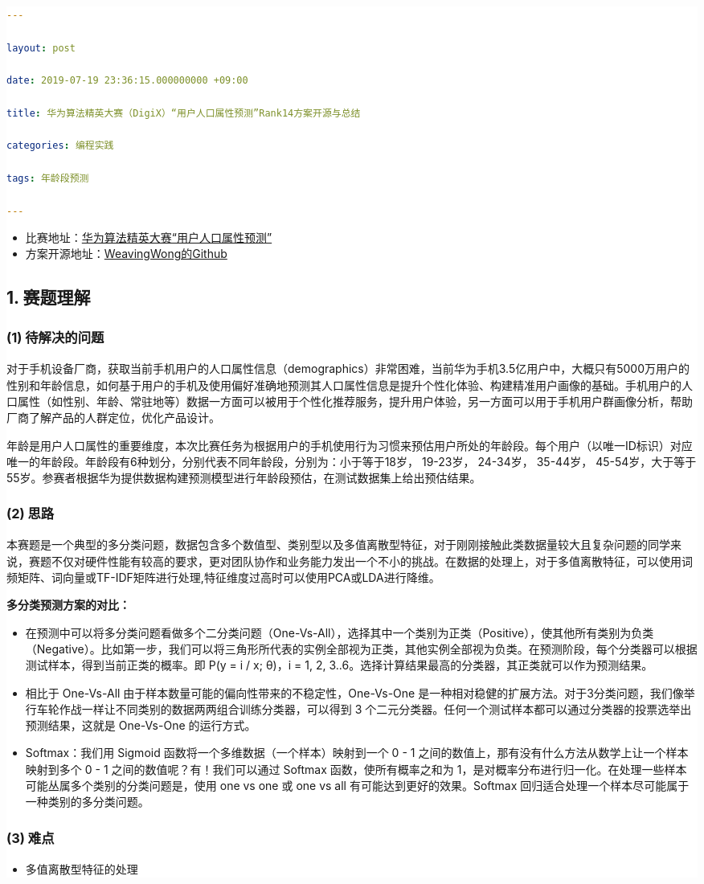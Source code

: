 ```yaml
---

layout: post

date: 2019-07-19 23:36:15.000000000 +09:00

title: 华为算法精英大赛（DigiX）“用户人口属性预测”Rank14方案开源与总结

categories: 编程实践

tags: 年龄段预测

---
```



- 比赛地址：[华为算法精英大赛“用户人口属性预测”](https://developer.huawei.com/consumer/cn/activity/devStarAI/algo/competition.html#/preliminary/info/digix-trail-02/rank)
- 方案开源地址：[WeavingWong的Github](https://github.com/WeavingWong/DigiX_HuaWei_Population_Age_Attribution_Predict)

##  **1.** **赛题理解**

###  **(1)** **待解决的问题**

对于手机设备厂商，获取当前手机用户的人口属性信息（demographics）非常困难，当前华为手机3.5亿用户中，大概只有5000万用户的性别和年龄信息，如何基于用户的手机及使用偏好准确地预测其人口属性信息是提升个性化体验、构建精准用户画像的基础。手机用户的人口属性（如性别、年龄、常驻地等）数据一方面可以被用于个性化推荐服务，提升用户体验，另一方面可以用于手机用户群画像分析，帮助厂商了解产品的人群定位，优化产品设计。

年龄是用户人口属性的重要维度，本次比赛任务为根据用户的手机使用行为习惯来预估用户所处的年龄段。每个用户（以唯一ID标识）对应唯一的年龄段。年龄段有6种划分，分别代表不同年龄段，分别为：小于等于18岁， 19-23岁， 24-34岁， 35-44岁， 45-54岁，大于等于55岁。参赛者根据华为提供数据构建预测模型进行年龄段预估，在测试数据集上给出预估结果。

### **(2)** **思路**

本赛题是一个典型的多分类问题，数据包含多个数值型、类别型以及多值离散型特征，对于刚刚接触此类数据量较大且复杂问题的同学来说，赛题不仅对硬件性能有较高的要求，更对团队协作和业务能力发出一个不小的挑战。在数据的处理上，对于多值离散特征，可以使用词频矩阵、词向量或TF-IDF矩阵进行处理,特征维度过高时可以使用PCA或LDA进行降维。

**多分类预测方案的对比：**

- 在预测中可以将多分类问题看做多个二分类问题（One-Vs-All），选择其中一个类别为正类（Positive），使其他所有类别为负类（Negative）。比如第一步，我们可以将三角形所代表的实例全部视为正类，其他实例全部视为负类。在预测阶段，每个分类器可以根据测试样本，得到当前正类的概率。即 P(y = i / x; θ)，i = 1, 2, 3..6。选择计算结果最高的分类器，其正类就可以作为预测结果。

- 相比于 One-Vs-All 由于样本数量可能的偏向性带来的不稳定性，One-Vs-One 是一种相对稳健的扩展方法。对于3分类问题，我们像举行车轮作战一样让不同类别的数据两两组合训练分类器，可以得到 3 个二元分类器。任何一个测试样本都可以通过分类器的投票选举出预测结果，这就是 One-Vs-One 的运行方式。

-  Softmax：我们用 Sigmoid 函数将一个多维数据（一个样本）映射到一个 0 - 1 之间的数值上，那有没有什么方法从数学上让一个样本映射到多个 0 - 1 之间的数值呢？有！我们可以通过 Softmax 函数，使所有概率之和为 1，是对概率分布进行归一化。在处理一些样本可能丛属多个类别的分类问题是，使用 one vs one 或 one vs all 有可能达到更好的效果。Softmax 回归适合处理一个样本尽可能属于一种类别的多分类问题。

### **(3)** **难点**

- 多值离散型特征的处理
